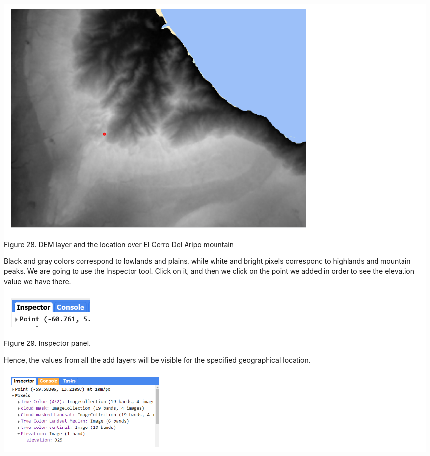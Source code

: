 <img align="center" src="../images/intro-gee-images/28_elev_mount.png" hspace="15" vspace="10" width="600">

Figure 28. DEM layer and the location over El Cerro Del Aripo mountain

Black and gray colors correspond to lowlands and plains, while white and bright pixels correspond to highlands and mountain peaks. We are going to use the Inspector tool.  Click on it, and then we click on the point we added in order to see the elevation value we have there.

<img align="center" src="../images/intro-gee-images/29_insp.png" hspace="15" vspace="10" width="600">

Figure 29. Inspector panel.

Hence, the values from all the add layers will be visible for the specified geographical location.

<img align="center" src="../images/intro-gee-images/30_insp_values.png" hspace="15" vspace="10" width="300">
